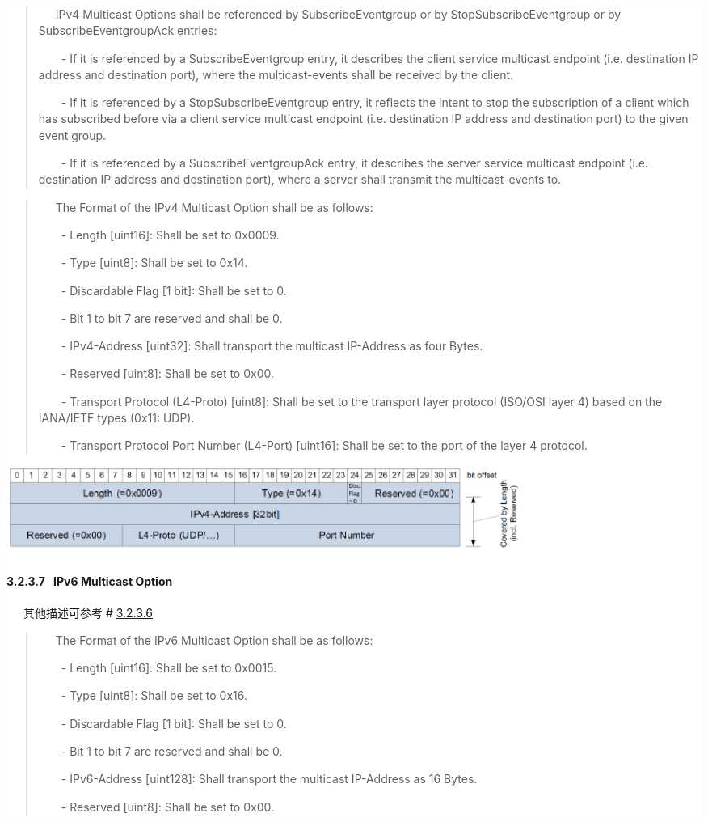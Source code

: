 >&#8194;&#8195;IPv4 Multicast Options shall be referenced by SubscribeEventgroup or by StopSubscribeEventgroup or by SubscribeEventgroupAck entries:
>
>&#8194;&#8194;&#8195;- If it is referenced by a SubscribeEventgroup entry, it describes the client service multicast endpoint (i.e. destination IP address and destination port), where the multicast-events shall be received by the client.
>
>&#8194;&#8194;&#8195;- If it is referenced by a StopSubscribeEventgroup entry, it reflects the intent to stop the subscription of a client which has subscribed before via a client service multicast endpoint (i.e. destination IP address and destination port) to the given event group.
>
>&#8194;&#8194;&#8195;- If it is referenced by a SubscribeEventgroupAck entry, it describes the server service multicast endpoint (i.e. destination IP address and destination port), where a server shall transmit the multicast-events to.

>&#8194;&#8195;The Format of the IPv4 Multicast Option shall be as follows:
>
>&#8194;&#8194;&#8195;- Length [uint16]: Shall be set to 0x0009.
>
>&#8194;&#8194;&#8195;- Type [uint8]: Shall be set to 0x14.
>
>&#8194;&#8194;&#8195;- Discardable Flag [1 bit]: Shall be set to 0.
>
>&#8194;&#8194;&#8195;- Bit 1 to bit 7 are reserved and shall be 0.
>
>&#8194;&#8194;&#8195;- IPv4-Address [uint32]: Shall transport the multicast IP-Address as four Bytes.
>
>&#8194;&#8194;&#8195;- Reserved [uint8]: Shall be set to 0x00.
>
>&#8194;&#8194;&#8195;- Transport Protocol (L4-Proto) [uint8]: Shall be set to the transport layer protocol (ISO/OSI layer 4) based on the IANA/IETF types (0x11: UDP).
>
>&#8194;&#8194;&#8195;- Transport Protocol Port Number (L4-Port) [uint16]: Shall be set to the port of the layer 4 protocol.

<img src=https://github.com/ONEOKCAT/Vehicle_Notes/blob/main/INSET/SOMEIP_SD-IPv4_Multicast_Option.png width="640px">

#### 3.2.3.7 &#8194;IPv6 Multicast Option

&#8194;&#8195;其他描述可参考 # [3.2.3.6](#3236-IPv4-Multicast-Option)

>&#8194;&#8195;The Format of the IPv6 Multicast Option shall be as follows:
>
>&#8194;&#8194;&#8195;- Length [uint16]: Shall be set to 0x0015.
>
>&#8194;&#8194;&#8195;- Type [uint8]: Shall be set to 0x16.
>
>&#8194;&#8194;&#8195;- Discardable Flag [1 bit]: Shall be set to 0.
>
>&#8194;&#8194;&#8195;- Bit 1 to bit 7 are reserved and shall be 0.
>
>&#8194;&#8194;&#8195;- IPv6-Address [uint128]: Shall transport the multicast IP-Address as 16 Bytes.
>
>&#8194;&#8194;&#8195;- Reserved [uint8]: Shall be set to 0x00.
>